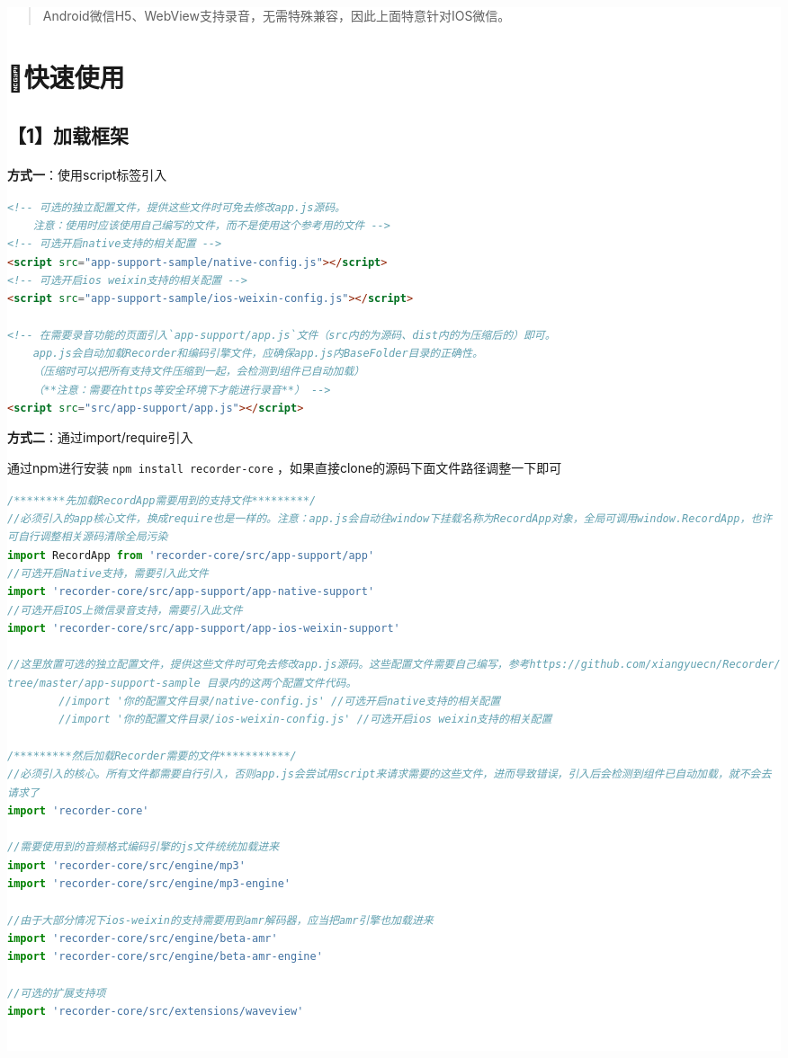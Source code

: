 > Android微信H5、WebView支持录音，无需特殊兼容，因此上面特意针对IOS微信。




# :open_book:快速使用

## 【1】加载框架

**方式一**：使用script标签引入

``` html
<!-- 可选的独立配置文件，提供这些文件时可免去修改app.js源码。
    注意：使用时应该使用自己编写的文件，而不是使用这个参考用的文件 -->
<!-- 可选开启native支持的相关配置 -->
<script src="app-support-sample/native-config.js"></script>
<!-- 可选开启ios weixin支持的相关配置 -->
<script src="app-support-sample/ios-weixin-config.js"></script>

<!-- 在需要录音功能的页面引入`app-support/app.js`文件（src内的为源码、dist内的为压缩后的）即可。
    app.js会自动加载Recorder和编码引擎文件，应确保app.js内BaseFolder目录的正确性。
    （压缩时可以把所有支持文件压缩到一起，会检测到组件已自动加载）
    （**注意：需要在https等安全环境下才能进行录音**） -->
<script src="src/app-support/app.js"></script>
```

**方式二**：通过import/require引入

通过npm进行安装 `npm install recorder-core` ，如果直接clone的源码下面文件路径调整一下即可 [​](?Ref=ImportCode&Start)
``` javascript
/********先加载RecordApp需要用到的支持文件*********/
//必须引入的app核心文件，换成require也是一样的。注意：app.js会自动往window下挂载名称为RecordApp对象，全局可调用window.RecordApp，也许可自行调整相关源码清除全局污染
import RecordApp from 'recorder-core/src/app-support/app'
//可选开启Native支持，需要引入此文件
import 'recorder-core/src/app-support/app-native-support'
//可选开启IOS上微信录音支持，需要引入此文件
import 'recorder-core/src/app-support/app-ios-weixin-support'

//这里放置可选的独立配置文件，提供这些文件时可免去修改app.js源码。这些配置文件需要自己编写，参考https://github.com/xiangyuecn/Recorder/tree/master/app-support-sample 目录内的这两个配置文件代码。
        //import '你的配置文件目录/native-config.js' //可选开启native支持的相关配置
        //import '你的配置文件目录/ios-weixin-config.js' //可选开启ios weixin支持的相关配置

/*********然后加载Recorder需要的文件***********/
//必须引入的核心。所有文件都需要自行引入，否则app.js会尝试用script来请求需要的这些文件，进而导致错误，引入后会检测到组件已自动加载，就不会去请求了
import 'recorder-core'

//需要使用到的音频格式编码引擎的js文件统统加载进来
import 'recorder-core/src/engine/mp3'
import 'recorder-core/src/engine/mp3-engine'

//由于大部分情况下ios-weixin的支持需要用到amr解码器，应当把amr引擎也加载进来
import 'recorder-core/src/engine/beta-amr'
import 'recorder-core/src/engine/beta-amr-engine'

//可选的扩展支持项
import 'recorder-core/src/extensions/waveview'
```
[​](?RefEnd)
